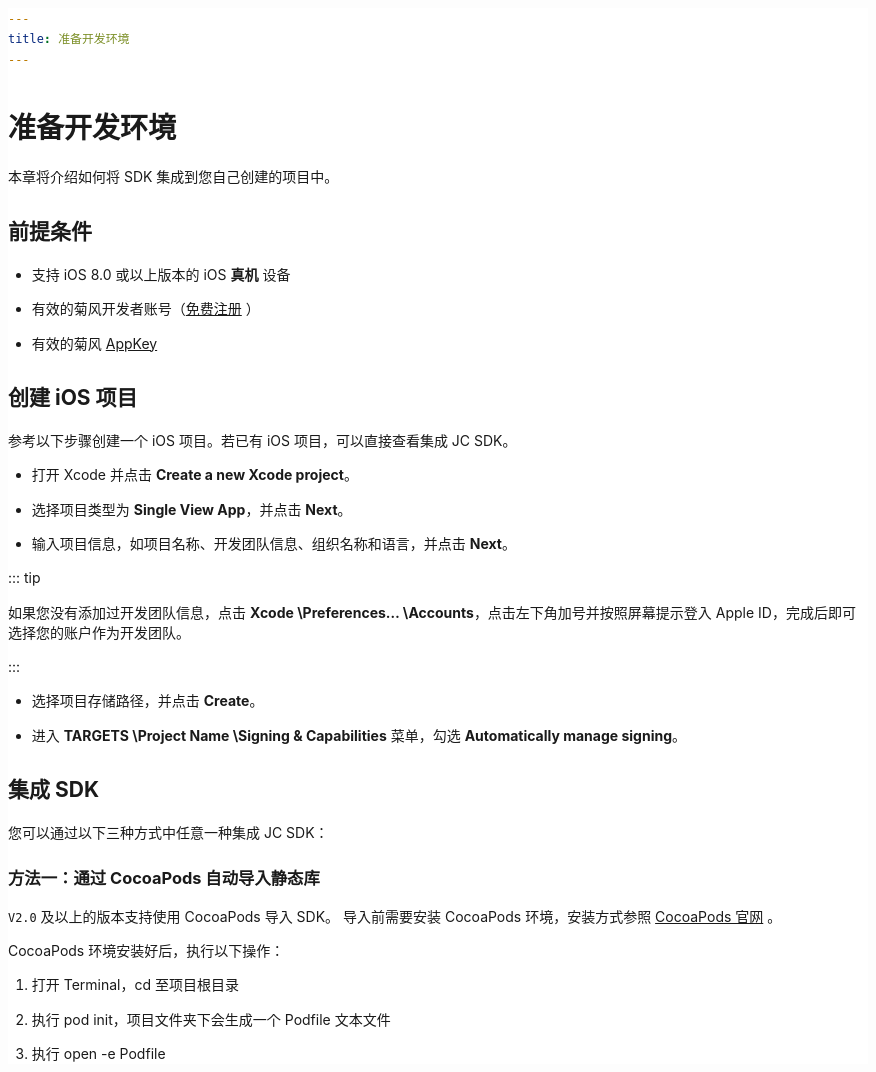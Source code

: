 ```yaml
---
title: 准备开发环境
---
```

# 准备开发环境

本章将介绍如何将 SDK 集成到您自己创建的项目中。

## 前提条件

- 支持 iOS 8.0 或以上版本的 iOS **真机** 设备

- 有效的菊风开发者账号（[免费注册](http://developer.juphoon.com/signup) ）

- 有效的菊风 [AppKey](https://developer.juphoon.com/cn/document/V2.1/create-application.php)

## 创建 iOS 项目

参考以下步骤创建一个 iOS 项目。若已有 iOS 项目，可以直接查看集成 JC SDK。

- 打开 Xcode 并点击 **Create a new Xcode project**。

- 选择项目类型为 **Single View App**，并点击 **Next**。

- 输入项目信息，如项目名称、开发团队信息、组织名称和语言，并点击 **Next**。

::: tip

如果您没有添加过开发团队信息，点击 **Xcode \Preferences… \Accounts**，点击左下角加号并按照屏幕提示登入
Apple ID，完成后即可选择您的账户作为开发团队。

:::

- 选择项目存储路径，并点击 **Create**。

- 进入 **TARGETS \Project Name \Signing & Capabilities** 菜单，勾选
    **Automatically manage signing**。

## 集成 SDK

您可以通过以下三种方式中任意一种集成 JC SDK：

### 方法一：通过 CocoaPods 自动导入静态库

`V2.0` 及以上的版本支持使用 CocoaPods 导入 SDK。 导入前需要安装 CocoaPods 环境，安装方式参照
[CocoaPods 官网](https://cocoapods.org) 。

CocoaPods 环境安装好后，执行以下操作：

1. 打开 Terminal，cd 至项目根目录

2. 执行 pod init，项目文件夹下会生成一个 Podfile 文本文件

3. 执行 open -e Podfile
